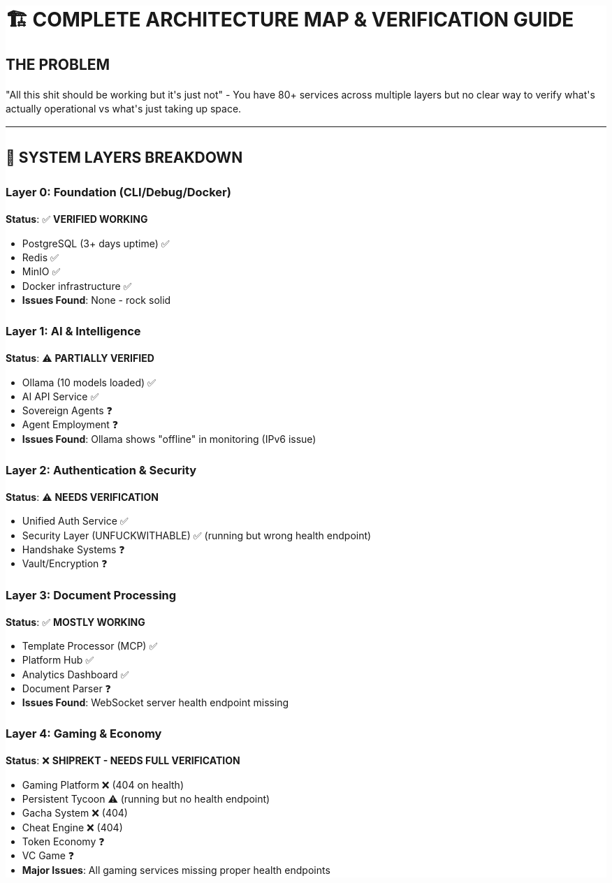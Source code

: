 # 🏗️ COMPLETE ARCHITECTURE MAP & VERIFICATION GUIDE

## THE PROBLEM
"All this shit should be working but it's just not" - You have 80+ services across multiple layers but no clear way to verify what's actually operational vs what's just taking up space.

---

## 🎯 SYSTEM LAYERS BREAKDOWN

### **Layer 0: Foundation (CLI/Debug/Docker)**
**Status**: ✅ **VERIFIED WORKING**
- PostgreSQL (3+ days uptime) ✅
- Redis ✅  
- MinIO ✅
- Docker infrastructure ✅
- **Issues Found**: None - rock solid

### **Layer 1: AI & Intelligence**
**Status**: ⚠️ **PARTIALLY VERIFIED**
- Ollama (10 models loaded) ✅
- AI API Service ✅
- Sovereign Agents ❓
- Agent Employment ❓
- **Issues Found**: Ollama shows "offline" in monitoring (IPv6 issue)

### **Layer 2: Authentication & Security**
**Status**: ⚠️ **NEEDS VERIFICATION**
- Unified Auth Service ✅
- Security Layer (UNFUCKWITHABLE) ✅ (running but wrong health endpoint)
- Handshake Systems ❓
- Vault/Encryption ❓

### **Layer 3: Document Processing**
**Status**: ✅ **MOSTLY WORKING**
- Template Processor (MCP) ✅
- Platform Hub ✅
- Analytics Dashboard ✅
- Document Parser ❓
- **Issues Found**: WebSocket server health endpoint missing

### **Layer 4: Gaming & Economy** 
**Status**: ❌ **SHIPREKT - NEEDS FULL VERIFICATION**
- Gaming Platform ❌ (404 on health)
- Persistent Tycoon ⚠️ (running but no health endpoint)
- Gacha System ❌ (404)
- Cheat Engine ❌ (404)
- Token Economy ❓
- VC Game ❓
- **Major Issues**: All gaming services missing proper health endpoints
